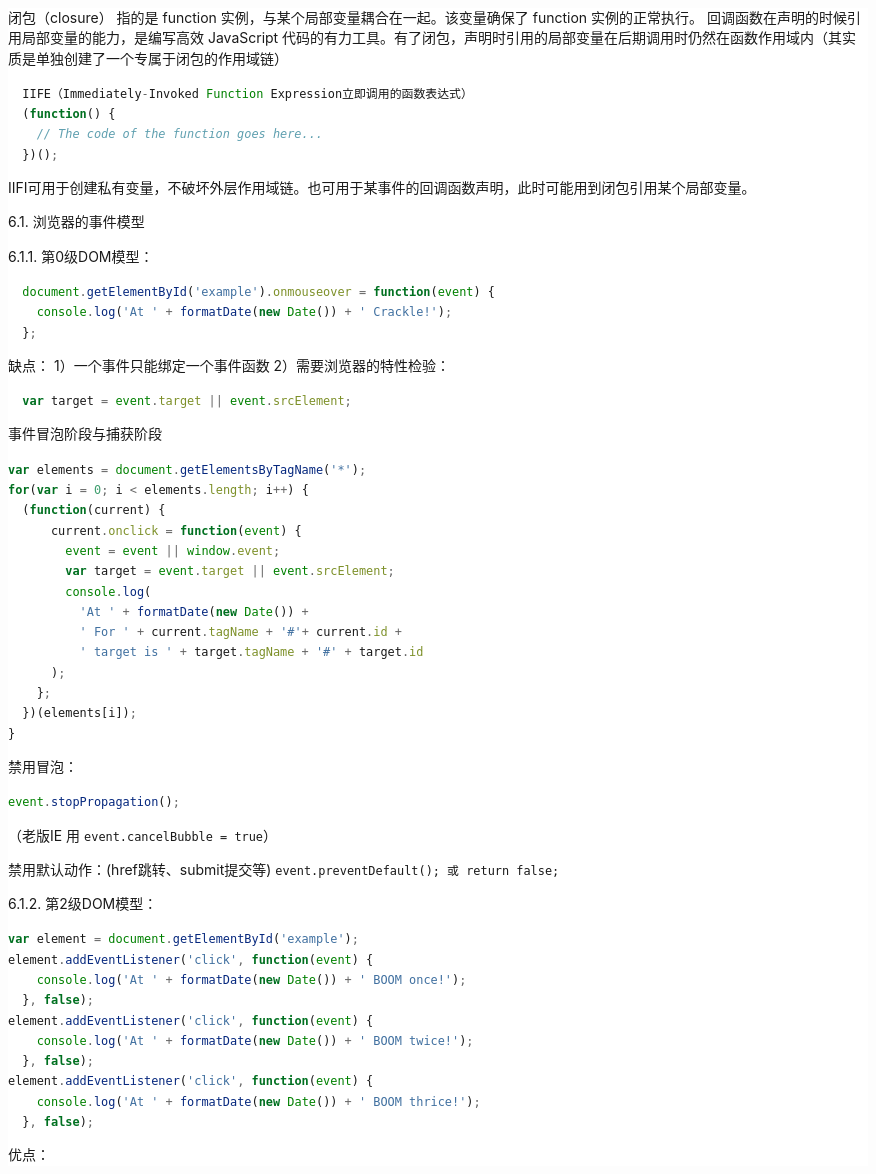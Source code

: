 
  闭包（closure）
  指的是 function 实例，与某个局部变量耦合在一起。该变量确保了 function 实例的正常执行。
  回调函数在声明的时候引用局部变量的能力，是编写高效 JavaScript 代码的有力工具。有了闭包，声明时引用的局部变量在后期调用时仍然在函数作用域内（其实质是单独创建了一个专属于闭包的作用域链）

```js
  IIFE（Immediately-Invoked Function Expression立即调用的函数表达式）
  (function() {
    // The code of the function goes here...
  })();
```
  IIFI可用于创建私有变量，不破坏外层作用域链。也可用于某事件的回调函数声明，此时可能用到闭包引用某个局部变量。


6.1. 浏览器的事件模型

6.1.1. 第0级DOM模型：
```js
  document.getElementById('example').onmouseover = function(event) {
    console.log('At ' + formatDate(new Date()) + ' Crackle!');
  };
```
缺点：
1）一个事件只能绑定一个事件函数
2）需要浏览器的特性检验：
```js
  var target = event.target || event.srcElement;
```

事件冒泡阶段与捕获阶段
```js
var elements = document.getElementsByTagName('*');
for(var i = 0; i < elements.length; i++) {
  (function(current) {
      current.onclick = function(event) {
        event = event || window.event;
        var target = event.target || event.srcElement;
        console.log(
          'At ' + formatDate(new Date()) +
          ' For ' + current.tagName + '#'+ current.id +
          ' target is ' + target.tagName + '#' + target.id
      );
    };
  })(elements[i]);
}
```
禁用冒泡：
```js
event.stopPropagation();
```
（老版IE 用 `event.cancelBubble = true`）

禁用默认动作：(href跳转、submit提交等)
`event.preventDefault(); 或 return false;`


6.1.2. 第2级DOM模型：
```js
var element = document.getElementById('example');
element.addEventListener('click', function(event) {
    console.log('At ' + formatDate(new Date()) + ' BOOM once!');
  }, false);
element.addEventListener('click', function(event) {
    console.log('At ' + formatDate(new Date()) + ' BOOM twice!');
  }, false);
element.addEventListener('click', function(event) {
    console.log('At ' + formatDate(new Date()) + ' BOOM thrice!');
  }, false);
```
优点：